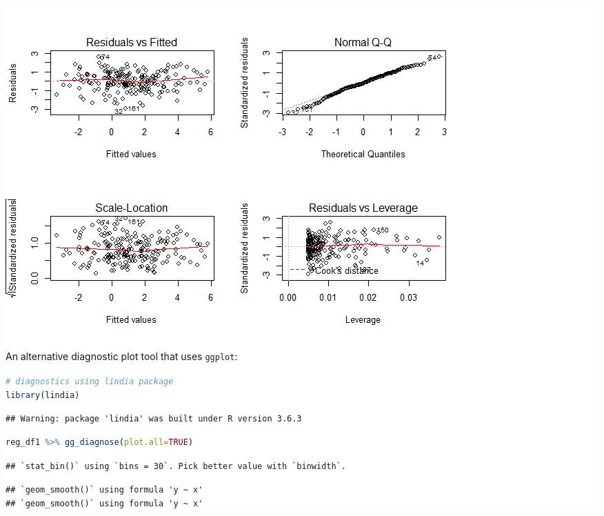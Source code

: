 ![](Regresyon_files/figure-html/unnamed-chunk-18-1.png)

An alternative diagnostic plot tool that uses `ggplot`: 

```r
# diagnostics using lindia package 
library(lindia)
```

```
## Warning: package 'lindia' was built under R version 3.6.3
```

```r
reg_df1 %>% gg_diagnose(plot.all=TRUE)
```

```
## `stat_bin()` using `bins = 30`. Pick better value with `binwidth`.
```

```
## `geom_smooth()` using formula 'y ~ x'
## `geom_smooth()` using formula 'y ~ x'
```
